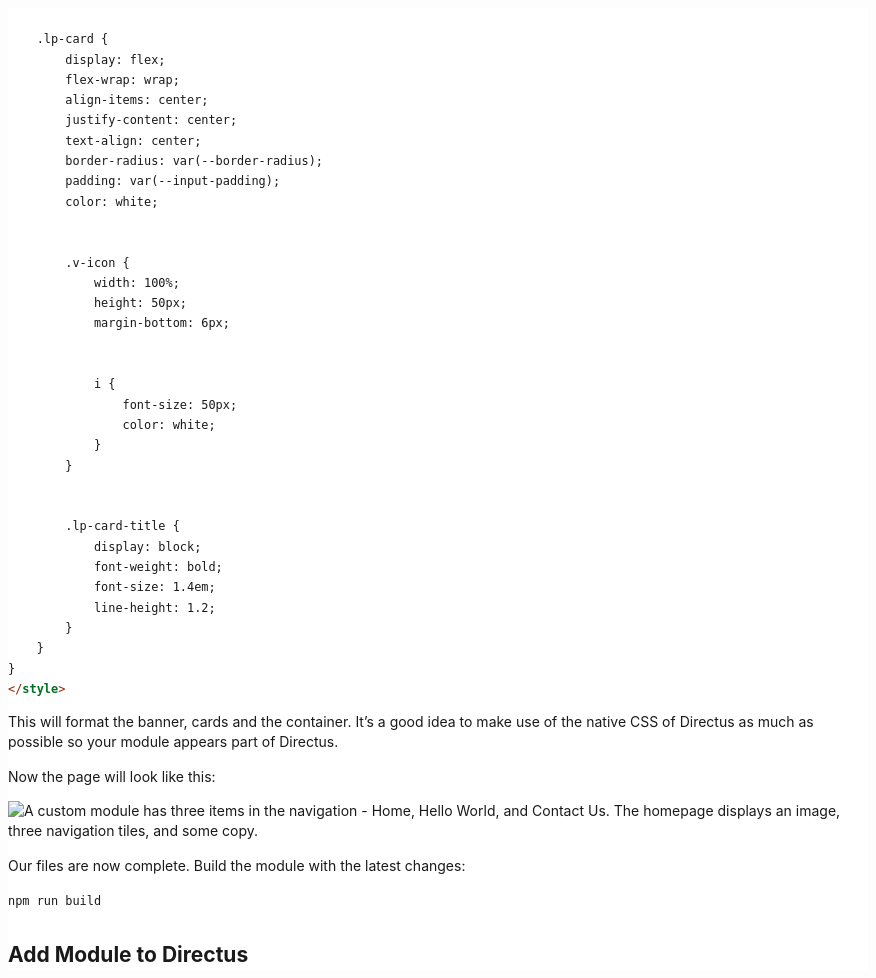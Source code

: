 ```html

	.lp-card {
		display: flex;
		flex-wrap: wrap;
		align-items: center;
		justify-content: center;
		text-align: center;
		border-radius: var(--border-radius);
		padding: var(--input-padding);
		color: white;


		.v-icon {
			width: 100%;
			height: 50px;
			margin-bottom: 6px;


			i {
				font-size: 50px;
				color: white;
			}
		}


		.lp-card-title {
			display: block;
			font-weight: bold;
			font-size: 1.4em;
			line-height: 1.2;
		}
	}
}
</style>
```

This will format the banner, cards and the container. It’s a good idea to make use of the native CSS of Directus as much
as possible so your module appears part of Directus.

Now the page will look like this:

![A custom module has three items in the navigation - Home, Hello World, and Contact Us. The homepage displays an image, three navigation tiles, and some copy.](https://marketing.directus.app/assets/e1d33578-4ebc-4294-9b7c-2cc9ee3a1bfb.png)

Our files are now complete. Build the module with the latest changes:

```
npm run build
```

## Add Module to Directus
